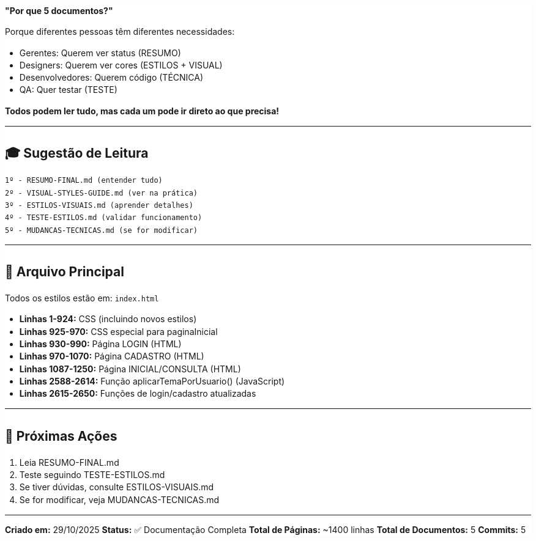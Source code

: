 **"Por que 5 documentos?"**

Porque diferentes pessoas têm diferentes necessidades:
- Gerentes: Querem ver status (RESUMO)
- Designers: Querem ver cores (ESTILOS + VISUAL)
- Desenvolvedores: Querem código (TÉCNICA)
- QA: Quer testar (TESTE)

**Todos podem ler tudo, mas cada um pode ir direto ao que precisa!**

---

## 🎓 Sugestão de Leitura

```
1º - RESUMO-FINAL.md (entender tudo)
2º - VISUAL-STYLES-GUIDE.md (ver na prática)
3º - ESTILOS-VISUAIS.md (aprender detalhes)
4º - TESTE-ESTILOS.md (validar funcionamento)
5º - MUDANCAS-TECNICAS.md (se for modificar)
```

---

## 📌 Arquivo Principal

Todos os estilos estão em: `index.html`

- **Linhas 1-924:** CSS (incluindo novos estilos)
- **Linhas 925-970:** CSS especial para paginaInicial
- **Linhas 930-990:** Página LOGIN (HTML)
- **Linhas 970-1070:** Página CADASTRO (HTML)
- **Linhas 1087-1250:** Página INICIAL/CONSULTA (HTML)
- **Linhas 2588-2614:** Função aplicarTemaPorUsuario() (JavaScript)
- **Linhas 2615-2650:** Funções de login/cadastro atualizadas

---

## 🚀 Próximas Ações

1. Leia RESUMO-FINAL.md
2. Teste seguindo TESTE-ESTILOS.md
3. Se tiver dúvidas, consulte ESTILOS-VISUAIS.md
4. Se for modificar, veja MUDANCAS-TECNICAS.md

---

**Criado em:** 29/10/2025
**Status:** ✅ Documentação Completa
**Total de Páginas:** ~1400 linhas
**Total de Documentos:** 5
**Commits:** 5
